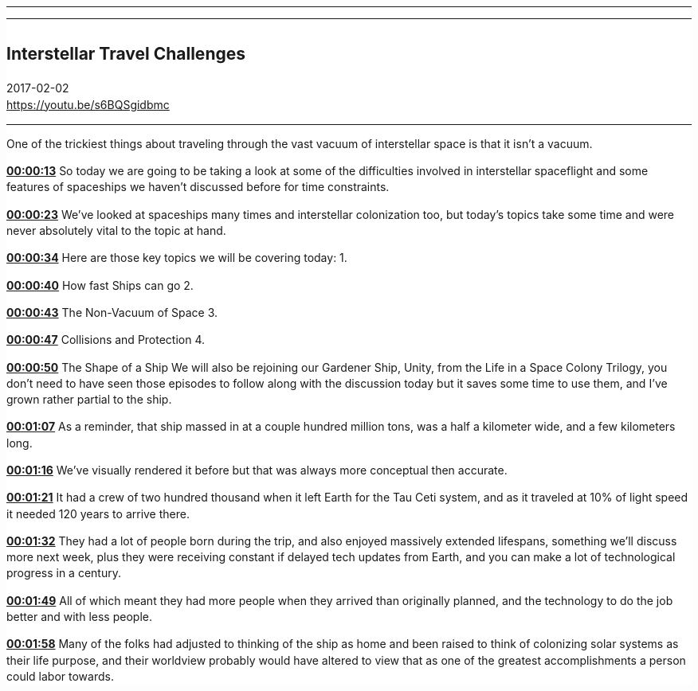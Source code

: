 
---


---

Interstellar Travel Challenges
---
  
2017-02-02  
https://youtu.be/s6BQSgidbmc  

---

One of the trickiest things about traveling through the vast vacuum of interstellar space is that it isn’t a vacuum. 

**[00:00:13](https://youtube.com/watch?v=s6BQSgidbmc&t=00h00m13s)**  So today we are going to be taking a look at some of the difficulties involved in interstellar spaceflight and some features of spaceships we haven’t discussed before for time constraints. 

**[00:00:23](https://youtube.com/watch?v=s6BQSgidbmc&t=00h00m23s)**  We’ve looked at spaceships many times and interstellar colonization too, but today’s topics take some time and were never absolutely vital to the topic at hand. 

**[00:00:34](https://youtube.com/watch?v=s6BQSgidbmc&t=00h00m34s)**  Here are those key topics we will be covering today: 1. 

**[00:00:40](https://youtube.com/watch?v=s6BQSgidbmc&t=00h00m40s)**  How fast Ships can go 2. 

**[00:00:43](https://youtube.com/watch?v=s6BQSgidbmc&t=00h00m43s)**  The Non-Vacuum of Space 3. 

**[00:00:47](https://youtube.com/watch?v=s6BQSgidbmc&t=00h00m47s)**  Collisions and Protection 4. 

**[00:00:50](https://youtube.com/watch?v=s6BQSgidbmc&t=00h00m50s)**  The Shape of a Ship We will also be rejoining our Gardener Ship, Unity, from the Life in a Space Colony Trilogy, you don’t need to have seen those episodes to follow along with the discussion today but it saves some time to use them, and I’ve grown rather partial to the ship. 

**[00:01:07](https://youtube.com/watch?v=s6BQSgidbmc&t=00h01m07s)**  As a reminder, that ship massed in at a couple hundred million tons, was a half a kilometer wide, and a few kilometers long. 

**[00:01:16](https://youtube.com/watch?v=s6BQSgidbmc&t=00h01m16s)**  We’ve visually rendered it before but that was always more conceptual then accurate. 

**[00:01:21](https://youtube.com/watch?v=s6BQSgidbmc&t=00h01m21s)**  It had a crew of two hundred thousand when it left Earth for the Tau Ceti system, and as it traveled at 10% of light speed it needed 120 years to arrive there. 

**[00:01:32](https://youtube.com/watch?v=s6BQSgidbmc&t=00h01m32s)**  They had a lot of people born during the trip, and also enjoyed massively extended lifespans, something we’ll discuss more next week, plus they were receiving constant if delayed tech updates from Earth, and you can make a lot of technological progress in a century. 

**[00:01:49](https://youtube.com/watch?v=s6BQSgidbmc&t=00h01m49s)**  All of which meant they had more people when they arrived than originally planned, and the technology to do the job better and with less people. 

**[00:01:58](https://youtube.com/watch?v=s6BQSgidbmc&t=00h01m58s)**  Many of the folks had adjusted to thinking of the ship as home and been raised to think of colonizing solar systems as their life purpose, and their worldview probably would have altered to view that as one of the greatest accomplishments a person could labor towards. 
